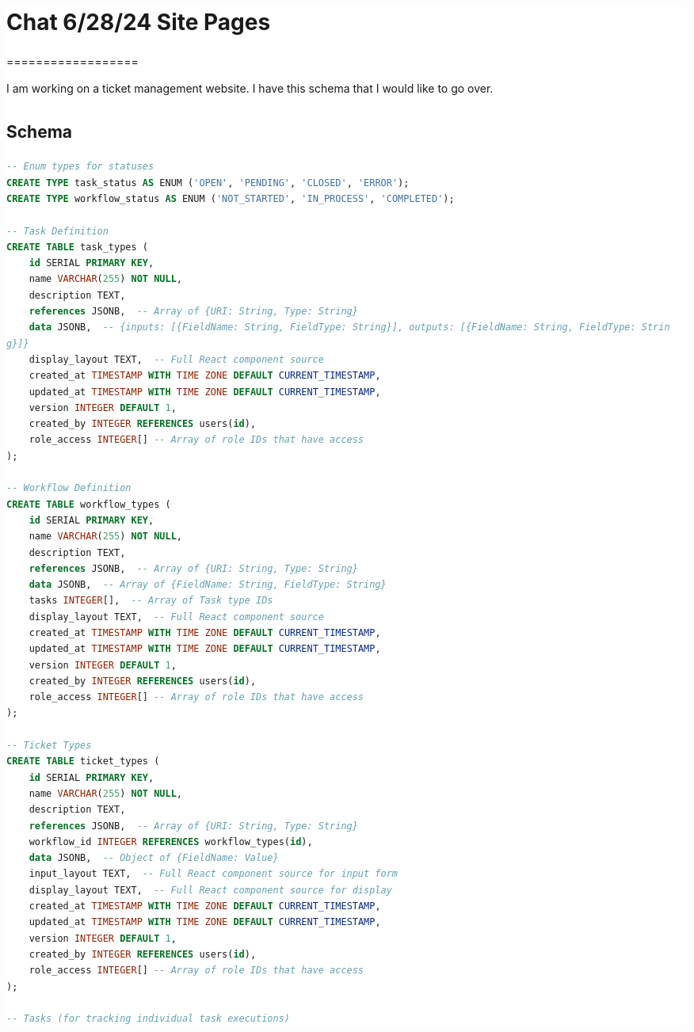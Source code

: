 # Chat 6/28/24 Site Pages

==================

I am working on a ticket management website. I have this schema that I would like to go over.

## Schema

```sql
-- Enum types for statuses
CREATE TYPE task_status AS ENUM ('OPEN', 'PENDING', 'CLOSED', 'ERROR');
CREATE TYPE workflow_status AS ENUM ('NOT_STARTED', 'IN_PROCESS', 'COMPLETED');

-- Task Definition
CREATE TABLE task_types (
    id SERIAL PRIMARY KEY,
    name VARCHAR(255) NOT NULL,
    description TEXT,
    references JSONB,  -- Array of {URI: String, Type: String}
    data JSONB,  -- {inputs: [{FieldName: String, FieldType: String}], outputs: [{FieldName: String, FieldType: String}]}
    display_layout TEXT,  -- Full React component source
    created_at TIMESTAMP WITH TIME ZONE DEFAULT CURRENT_TIMESTAMP,
    updated_at TIMESTAMP WITH TIME ZONE DEFAULT CURRENT_TIMESTAMP,
    version INTEGER DEFAULT 1,
    created_by INTEGER REFERENCES users(id),
    role_access INTEGER[] -- Array of role IDs that have access
);

-- Workflow Definition
CREATE TABLE workflow_types (
    id SERIAL PRIMARY KEY,
    name VARCHAR(255) NOT NULL,
    description TEXT,
    references JSONB,  -- Array of {URI: String, Type: String}
    data JSONB,  -- Array of {FieldName: String, FieldType: String}
    tasks INTEGER[],  -- Array of Task type IDs
    display_layout TEXT,  -- Full React component source
    created_at TIMESTAMP WITH TIME ZONE DEFAULT CURRENT_TIMESTAMP,
    updated_at TIMESTAMP WITH TIME ZONE DEFAULT CURRENT_TIMESTAMP,
    version INTEGER DEFAULT 1,
    created_by INTEGER REFERENCES users(id),
    role_access INTEGER[] -- Array of role IDs that have access
);

-- Ticket Types
CREATE TABLE ticket_types (
    id SERIAL PRIMARY KEY,
    name VARCHAR(255) NOT NULL,
    description TEXT,
    references JSONB,  -- Array of {URI: String, Type: String}
    workflow_id INTEGER REFERENCES workflow_types(id),
    data JSONB,  -- Object of {FieldName: Value}
    input_layout TEXT,  -- Full React component source for input form
    display_layout TEXT,  -- Full React component source for display
    created_at TIMESTAMP WITH TIME ZONE DEFAULT CURRENT_TIMESTAMP,
    updated_at TIMESTAMP WITH TIME ZONE DEFAULT CURRENT_TIMESTAMP,
    version INTEGER DEFAULT 1,
    created_by INTEGER REFERENCES users(id),
    role_access INTEGER[] -- Array of role IDs that have access
);

-- Tasks (for tracking individual task executions)
```